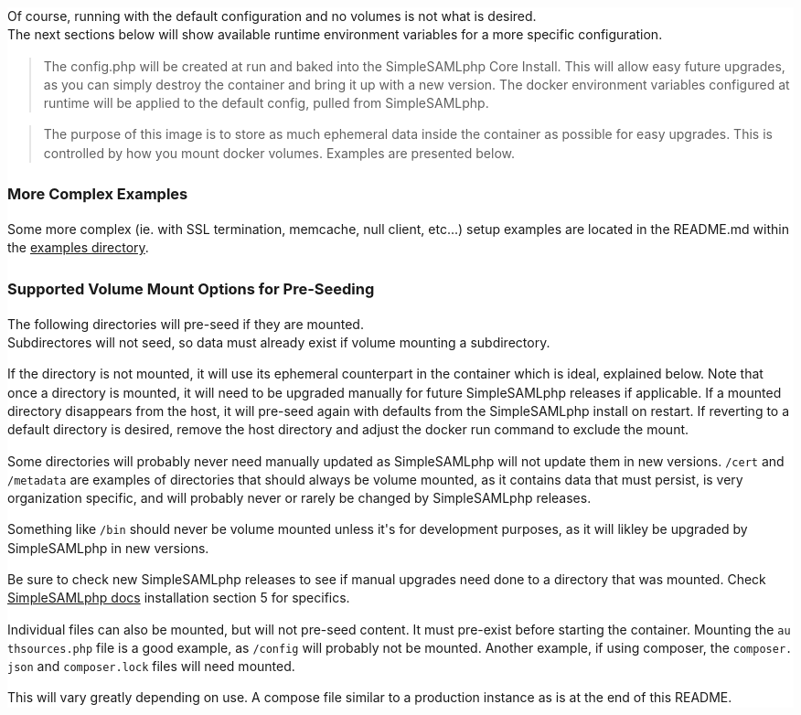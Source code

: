 Of course, running with the default configuration and no volumes is not what is desired.  
The next sections below will show available runtime environment variables for a more specific configuration.

> The config.php will be created at run and baked into the SimpleSAMLphp Core Install.
> This will allow easy future upgrades, as you can simply destroy the container and bring it up with a new version.
> The docker environment variables configured at runtime will be applied to the default config, pulled from SimpleSAMLphp.

> The purpose of this image is to store as much ephemeral data inside the container as possible for easy upgrades.
> This is controlled by how you mount docker volumes. Examples are presented below.

### More Complex Examples
Some more complex (ie. with SSL termination, memcache, null client, etc...) setup examples are located in the README.md within the [examples directory](https://github.com/Venator-Fox/docker-simplesamlphp/tree/master/examples).

### Supported Volume Mount Options for Pre-Seeding

The following directories will pre-seed if they are mounted.  
Subdirectores will not seed, so data must already exist if volume mounting a subdirectory.

If the directory is not mounted, it will use its ephemeral counterpart in the container which is ideal, explained below.
Note that once a directory is mounted, it will need to be upgraded manually for future SimpleSAMLphp releases if applicable.
If a mounted directory disappears from the host, it will pre-seed again with defaults from the SimpleSAMLphp install on restart.
If reverting to a default directory is desired, remove the host directory and adjust the docker run command to exclude the mount.

Some directories will probably never need manually updated as SimpleSAMLphp will not update them in new versions.
`/cert` and `/metadata` are examples of directories that should always be volume mounted, as it contains data that must persist, is very organization specific, and will probably never or rarely be changed by SimpleSAMLphp releases.

Something like `/bin` should never be volume mounted unless it's for development purposes, as it will likley be upgraded by SimpleSAMLphp in new versions.

Be sure to check new SimpleSAMLphp releases to see if manual upgrades need done to a directory that was mounted.
Check [SimpleSAMLphp docs](https://simplesamlphp.org/docs/stable/simplesamlphp-install) installation section 5 for specifics.

Individual files can also be mounted, but will not pre-seed content. It must pre-exist before starting the container.
Mounting the `authsources.php` file is a good example, as `/config` will probably not be mounted.
Another example, if using composer, the `composer.json` and `composer.lock` files will need mounted.

This will vary greatly depending on use. A compose file similar to a production instance as is at the end of this README.
